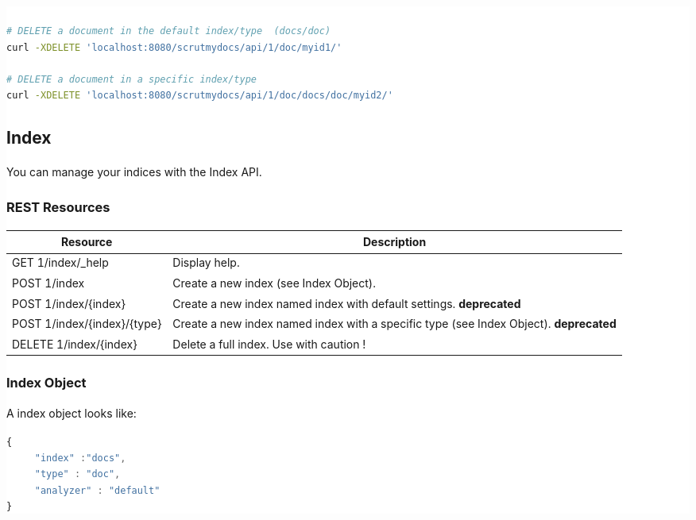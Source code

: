 ```sh

# DELETE a document in the default index/type  (docs/doc)
curl -XDELETE 'localhost:8080/scrutmydocs/api/1/doc/myid1/'         

# DELETE a document in a specific index/type
curl -XDELETE 'localhost:8080/scrutmydocs/api/1/doc/docs/doc/myid2/'    			 	    
```


Index
-----

You can manage your indices with the Index API.

### REST Resources

<table>
	<thead>
		<tr>
			<th>Resource</th>
			<th>Description</th>
		</tr>
	</thead>
	<tbody>
	    <tr>
			<td>GET 1/index/_help</td>
			<td>Display help.</td>
	    </tr>
	    <tr>
			<td>POST 1/index</td>
			<td>Create a new index (see Index Object).</td>
	    </tr>
	    <tr>
			<td>POST 1/index/{index}</td>
			<td>Create a new index named index with default settings. <b>deprecated</b></td>
	    </tr>
	    <tr>
			<td>POST 1/index/{index}/{type}</td>
			<td>Create a new index named index with a specific type (see Index Object). <b>deprecated</b></td>
	    </tr>
	    <tr>
			<td>DELETE 1/index/{index}</td>
			<td>Delete a full index. Use with caution !</td>
	    </tr>
    </tbody>
</table>

### Index Object

A index object looks like:

```javascript
{
	 "index" :"docs",
	 "type" : "doc",
	 "analyzer" : "default"
}
```
